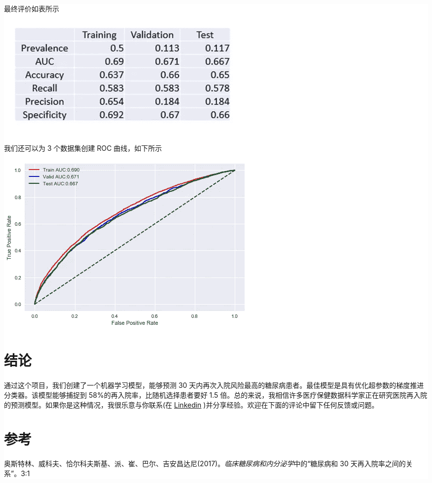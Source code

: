 最终评价如表所示

![](img/10ece73037423b2945c95950a3b4b12a.png)

我们还可以为 3 个数据集创建 ROC 曲线，如下所示

![](img/60e82adc3f585c7b12e0ccdc32ce078c.png)

# 结论

通过这个项目，我们创建了一个机器学习模型，能够预测 30 天内再次入院风险最高的糖尿病患者。最佳模型是具有优化超参数的梯度推进分类器。该模型能够捕捉到 58%的再入院率，比随机选择患者要好 1.5 倍。总的来说，我相信许多医疗保健数据科学家正在研究医院再入院的预测模型。如果你是这种情况，我很乐意与你联系(在 [Linkedin](https://www.linkedin.com/in/awlong/) )并分享经验。欢迎在下面的评论中留下任何反馈或问题。

# 参考

奥斯特林、威科夫、恰尔科夫斯基、派、崔、巴尔、吉安昌达尼(2017)。*临床糖尿病和内分泌学*中的“糖尿病和 30 天再入院率之间的关系”。3:1